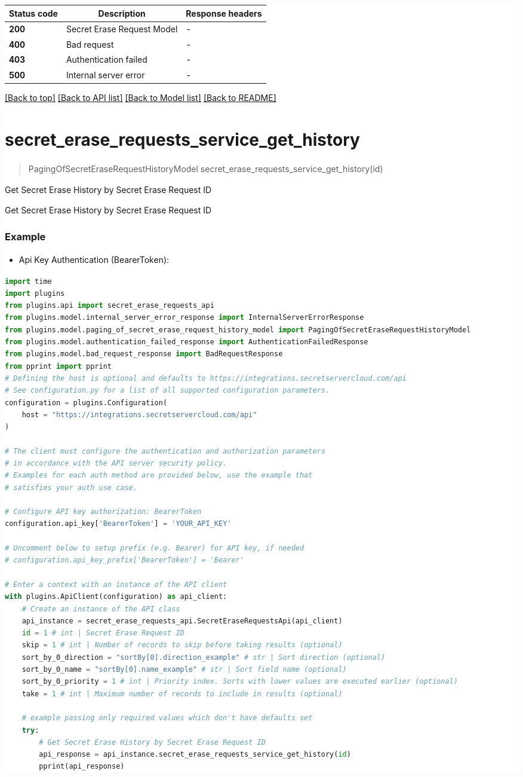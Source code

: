 | Status code | Description | Response headers |
|-------------|-------------|------------------|
**200** | Secret Erase Request Model |  -  |
**400** | Bad request |  -  |
**403** | Authentication failed |  -  |
**500** | Internal server error |  -  |

[[Back to top]](#) [[Back to API list]](../README.md#documentation-for-api-endpoints) [[Back to Model list]](../README.md#documentation-for-models) [[Back to README]](../README.md)

# **secret_erase_requests_service_get_history**
> PagingOfSecretEraseRequestHistoryModel secret_erase_requests_service_get_history(id)

Get Secret Erase History by Secret Erase Request ID

Get Secret Erase History by Secret Erase Request ID

### Example

* Api Key Authentication (BearerToken):

```python
import time
import plugins
from plugins.api import secret_erase_requests_api
from plugins.model.internal_server_error_response import InternalServerErrorResponse
from plugins.model.paging_of_secret_erase_request_history_model import PagingOfSecretEraseRequestHistoryModel
from plugins.model.authentication_failed_response import AuthenticationFailedResponse
from plugins.model.bad_request_response import BadRequestResponse
from pprint import pprint
# Defining the host is optional and defaults to https://integrations.secretservercloud.com/api
# See configuration.py for a list of all supported configuration parameters.
configuration = plugins.Configuration(
    host = "https://integrations.secretservercloud.com/api"
)

# The client must configure the authentication and authorization parameters
# in accordance with the API server security policy.
# Examples for each auth method are provided below, use the example that
# satisfies your auth use case.

# Configure API key authorization: BearerToken
configuration.api_key['BearerToken'] = 'YOUR_API_KEY'

# Uncomment below to setup prefix (e.g. Bearer) for API key, if needed
# configuration.api_key_prefix['BearerToken'] = 'Bearer'

# Enter a context with an instance of the API client
with plugins.ApiClient(configuration) as api_client:
    # Create an instance of the API class
    api_instance = secret_erase_requests_api.SecretEraseRequestsApi(api_client)
    id = 1 # int | Secret Erase Request ID
    skip = 1 # int | Number of records to skip before taking results (optional)
    sort_by_0_direction = "sortBy[0].direction_example" # str | Sort direction (optional)
    sort_by_0_name = "sortBy[0].name_example" # str | Sort field name (optional)
    sort_by_0_priority = 1 # int | Priority index. Sorts with lower values are executed earlier (optional)
    take = 1 # int | Maximum number of records to include in results (optional)

    # example passing only required values which don't have defaults set
    try:
        # Get Secret Erase History by Secret Erase Request ID
        api_response = api_instance.secret_erase_requests_service_get_history(id)
        pprint(api_response)
```